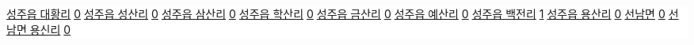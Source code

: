 
  <tr class="item">
    <td><a href="경상북도 성주군 성주읍 대황리">성주읍 대황리</a></td>
    <td><a href="경상북도 성주군 성주읍 대황리">0</a></td>
  </tr>
    

  <tr class="item">
    <td><a href="경상북도 성주군 성주읍 성산리">성주읍 성산리</a></td>
    <td><a href="경상북도 성주군 성주읍 성산리">0</a></td>
  </tr>
    

  <tr class="item">
    <td><a href="경상북도 성주군 성주읍 삼산리">성주읍 삼산리</a></td>
    <td><a href="경상북도 성주군 성주읍 삼산리">0</a></td>
  </tr>
    

  <tr class="item">
    <td><a href="경상북도 성주군 성주읍 학산리">성주읍 학산리</a></td>
    <td><a href="경상북도 성주군 성주읍 학산리">0</a></td>
  </tr>
    

  <tr class="item">
    <td><a href="경상북도 성주군 성주읍 금산리">성주읍 금산리</a></td>
    <td><a href="경상북도 성주군 성주읍 금산리">0</a></td>
  </tr>
    

  <tr class="item">
    <td><a href="경상북도 성주군 성주읍 예산리">성주읍 예산리</a></td>
    <td><a href="경상북도 성주군 성주읍 예산리">0</a></td>
  </tr>
    

  <tr class="item">
    <td><a href="경상북도 성주군 성주읍 백전리">성주읍 백전리</a></td>
    <td><a href="경상북도 성주군 성주읍 백전리">1</a></td>
  </tr>
    

  <tr class="item">
    <td><a href="경상북도 성주군 성주읍 용산리">성주읍 용산리</a></td>
    <td><a href="경상북도 성주군 성주읍 용산리">0</a></td>
  </tr>
    

  <tr class="item">
    <td><a href="경상북도 성주군 선남면">선남면</a></td>
    <td><a href="경상북도 성주군 선남면">0</a></td>
  </tr>
    

  <tr class="item">
    <td><a href="경상북도 성주군 선남면 용신리">선남면 용신리</a></td>
    <td><a href="경상북도 성주군 선남면 용신리">0</a></td>
  </tr>
    